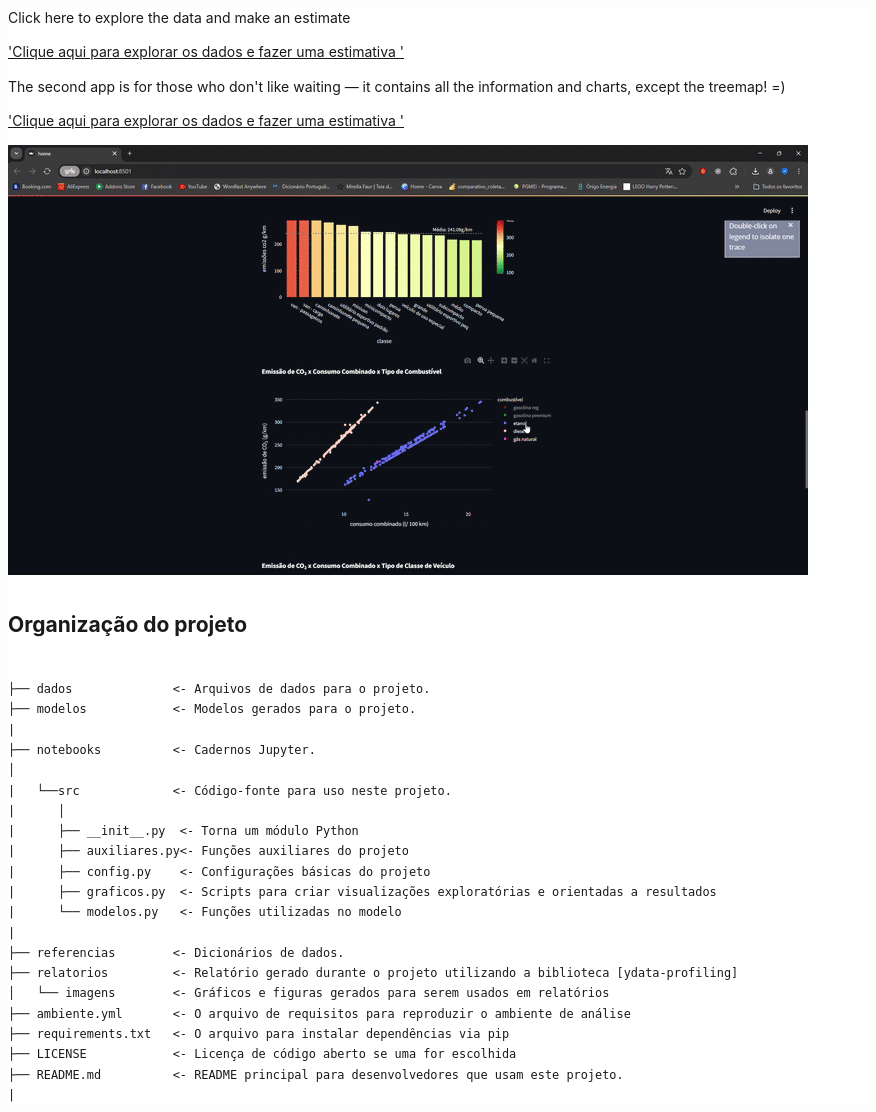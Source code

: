 Click here to explore the data and make an estimate

['Clique aqui para explorar os dados e fazer uma estimativa '](https://emissaoco2-fbps.streamlit.app/)

The second app is for those who don't like waiting — it contains all the information and charts, except the treemap! =)

['Clique aqui para explorar os dados e fazer uma estimativa '](https://emissaoco2-fbps.streamlit.app/)

![grafico](relatorios/imagens/ezgif-72d0dc05046601.gif)



## Organização do projeto

```

├── dados              <- Arquivos de dados para o projeto.
├── modelos            <- Modelos gerados para o projeto.
|
├── notebooks          <- Cadernos Jupyter. 
│
|   └──src             <- Código-fonte para uso neste projeto.
|      │
|      ├── __init__.py  <- Torna um módulo Python
|      ├── auxiliares.py<- Funções auxiliares do projeto
|      ├── config.py    <- Configurações básicas do projeto
|      ├── graficos.py  <- Scripts para criar visualizações exploratórias e orientadas a resultados
|      └── modelos.py   <- Funções utilizadas no modelo
|
├── referencias        <- Dicionários de dados.
├── relatorios         <- Relatório gerado durante o projeto utilizando a biblioteca [ydata-profiling]
│   └── imagens        <- Gráficos e figuras gerados para serem usados em relatórios
├── ambiente.yml       <- O arquivo de requisitos para reproduzir o ambiente de análise
├── requirements.txt   <- O arquivo para instalar dependências via pip
├── LICENSE            <- Licença de código aberto se uma for escolhida
├── README.md          <- README principal para desenvolvedores que usam este projeto.
|
```
